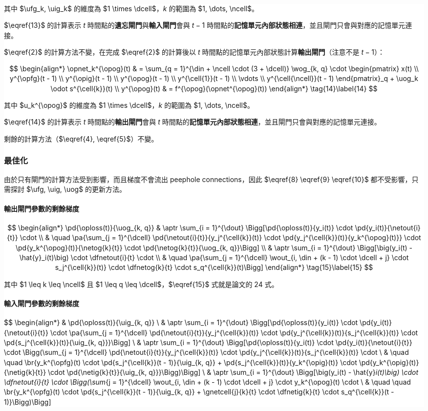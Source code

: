其中 $\ufg_k, \uig_k$ 的維度為 $1 \times \dcell$，$k$ 的範圍為 $1, \dots, \ncell$。

$\eqref{13}$ 的計算表示 $t$ 時間點的**遺忘閘門**與**輸入閘門**會與 $t - 1$ 時間點的**記憶單元內部狀態相連**，並且閘門只會與對應的記憶單元連接。

$\eqref{2}$ 的計算方法不變，在完成 $\eqref{2}$ 的計算後以 $t$ 時間點的記憶單元內部狀態計算**輸出閘門**（注意不是 $t - 1$）：

$$
\begin{align*}
\opnet_k^{\opog}(t) & = \sum_{q = 1}^{\din + \ncell \cdot (3 + \dcell)} \wog_{k, q} \cdot \begin{pmatrix}
x(t) \\
y^{\opfg}(t - 1) \\
y^{\opig}(t - 1) \\
y^{\opog}(t - 1) \\
y^{\cell{1}}(t - 1) \\
\vdots \\
y^{\cell{\ncell}}(t - 1)
\end{pmatrix}_q + \uog_k \odot s^{\cell{k}}(t) \\
y^{\opog}(t) & = f^{\opog}(\opnet^{\opog}(t))
\end{align*} \tag{14}\label{14}
$$

其中 $u_k^{\opog}$ 的維度為 $1 \times \dcell$，$k$ 的範圍為 $1, \dots, \ncell$。

$\eqref{14}$ 的計算表示 $t$ 時間點的**輸出閘門**會與 $t$ 時間點的**記憶單元內部狀態相連**，並且閘門只會與對應的記憶單元連接。

剩餘的計算方法（$\eqref{4}, \eqref{5}$）不變。

### 最佳化

由於只有閘門的計算方法受到影響，而且梯度不會流出 peephole connections，因此 $\eqref{8} \eqref{9} \eqref{10}$ 都不受影響，只需探討 $\ufg, \uig, \uog$ 的更新方法。

#### 輸出閘門參數的剩餘梯度

$$
\begin{align*}
\pd{\oploss(t)}{\uog_{k, q}} & \aptr \sum_{i = 1}^{\dout} \Bigg[\pd{\oploss(t)}{y_i(t)} \cdot \pd{y_i(t)}{\netout{i}{t}} \cdot \\
& \quad \pa{\sum_{j = 1}^{\dcell} \pd{\netout{i}{t}}{y_j^{\cell{k}}(t)} \cdot \pd{y_j^{\cell{k}}(t)}{y_k^{\opog}(t)}} \cdot \pd{y_k^{\opog}(t)}{\netog{k}{t}} \cdot \pd{\netog{k}{t}}{\uog_{k, q}}\Bigg] \\
& \aptr \sum_{i = 1}^{\dout} \Bigg[\big(y_i(t) - \hat{y}_i(t)\big) \cdot \dfnetout{i}{t} \cdot \\
& \quad \pa{\sum_{j = 1}^{\dcell} \wout_{i, \din + (k - 1) \cdot \dcell + j} \cdot s_j^{\cell{k}}(t)} \cdot \dfnetog{k}{t} \cdot s_q^{\cell{k}}(t)\Bigg]
\end{align*} \tag{15}\label{15}
$$

其中 $1 \leq k \leq \ncell$ 且 $1 \leq q \leq \dcell$，$\eqref{15}$ 式就是論文的 24 式。

#### 輸入閘門參數的剩餘梯度

$$
\begin{align*}
& \pd{\oploss(t)}{\uig_{k, q}} \\
& \aptr \sum_{i = 1}^{\dout} \Bigg[\pd{\oploss(t)}{y_i(t)} \cdot \pd{y_i(t)}{\netout{i}{t}} \cdot \pa{\sum_{j = 1}^{\dcell} \pd{\netout{i}{t}}{y_j^{\cell{k}}(t)} \cdot \pd{y_j^{\cell{k}}(t)}{s_j^{\cell{k}}(t)} \cdot \pd{s_j^{\cell{k}}(t)}{\uig_{k, q}}}\Bigg] \\
& \aptr \sum_{i = 1}^{\dout} \Bigg[\pd{\oploss(t)}{y_i(t)} \cdot \pd{y_i(t)}{\netout{i}{t}} \cdot \Bigg(\sum_{j = 1}^{\dcell} \pd{\netout{i}{t}}{y_j^{\cell{k}}(t)} \cdot \pd{y_j^{\cell{k}}(t)}{s_j^{\cell{k}}(t)} \cdot \\
& \quad \quad \br{y_k^{\opfg}(t) \cdot \pd{s_j^{\cell{k}}(t - 1)}{\uig_{k, q}} + \pd{s_j^{\cell{k}}(t)}{y_k^{\opig}(t)} \cdot \pd{y_k^{\opig}(t)}{\netig{k}{t}} \cdot \pd{\netig{k}{t}}{\uig_{k, q}}}\Bigg)\Bigg] \\
& \aptr \sum_{i = 1}^{\dout} \Bigg[\big(y_i(t) - \hat{y}_i(t)\big) \cdot \dfnetout{i}{t} \cdot \Bigg(\sum_{j = 1}^{\dcell} \wout_{i, \din + (k - 1) \cdot \dcell + j} \cdot y_k^{\opog}(t) \cdot \\
& \quad \quad \br{y_k^{\opfg}(t) \cdot \pd{s_j^{\cell{k}}(t - 1)}{\uig_{k, q}} + \gnetcell{j}{k}{t} \cdot \dfnetig{k}{t} \cdot s_q^{\cell{k}}(t - 1)}\Bigg)\Bigg]

[LSTM1997]: https://ieeexplore.ieee.org/abstract/document/6795963
[note-LSTM1997]: /deep%20learning/model%20architecture/optimization/2021/11/14/long-short-term-memory.html
[LSTM2000]: https://direct.mit.edu/neco/article-abstract/12/10/2451/6415/Learning-to-Forget-Continual-Prediction-with-LSTM
[note-LSTM2000]: /deep%20learning/model%20architecture/2021/12/13/learning-to-forget-continual-prediction-with-lstm.html
[論文]: https://www.jmlr.org/papers/v3/gers02a.html
[bp]: /deep%20learning/optimization/2021/12/07/learning-representations-by-backpropagating-errors.html
[PyTorch-LSTM]: https://pytorch.org/docs/stable/generated/torch.nn.LSTM.html